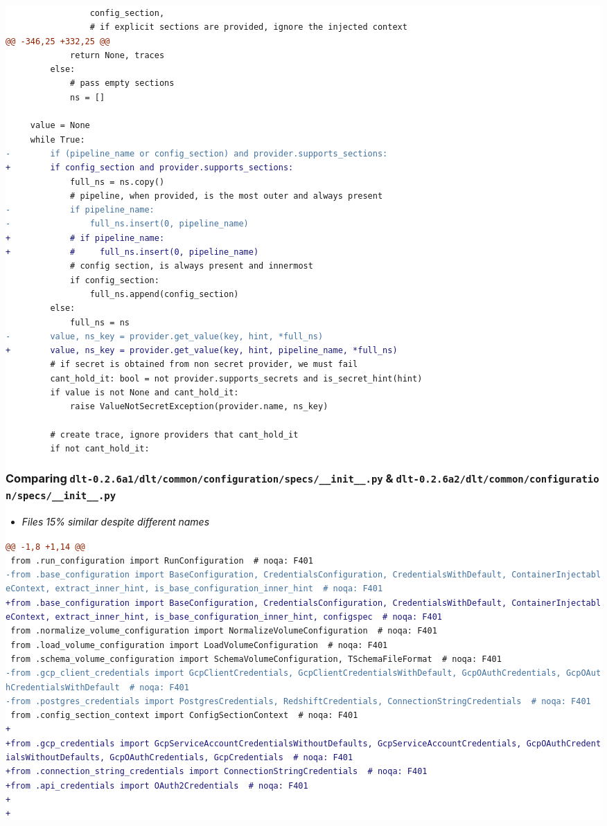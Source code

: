 ```diff
                 config_section,
                 # if explicit sections are provided, ignore the injected context
@@ -346,25 +332,25 @@
             return None, traces
         else:
             # pass empty sections
             ns = []
 
     value = None
     while True:
-        if (pipeline_name or config_section) and provider.supports_sections:
+        if config_section and provider.supports_sections:
             full_ns = ns.copy()
             # pipeline, when provided, is the most outer and always present
-            if pipeline_name:
-                full_ns.insert(0, pipeline_name)
+            # if pipeline_name:
+            #     full_ns.insert(0, pipeline_name)
             # config section, is always present and innermost
             if config_section:
                 full_ns.append(config_section)
         else:
             full_ns = ns
-        value, ns_key = provider.get_value(key, hint, *full_ns)
+        value, ns_key = provider.get_value(key, hint, pipeline_name, *full_ns)
         # if secret is obtained from non secret provider, we must fail
         cant_hold_it: bool = not provider.supports_secrets and is_secret_hint(hint)
         if value is not None and cant_hold_it:
             raise ValueNotSecretException(provider.name, ns_key)
 
         # create trace, ignore providers that cant_hold_it
         if not cant_hold_it:
```

### Comparing `dlt-0.2.6a1/dlt/common/configuration/specs/__init__.py` & `dlt-0.2.6a2/dlt/common/configuration/specs/__init__.py`

 * *Files 15% similar despite different names*

```diff
@@ -1,8 +1,14 @@
 from .run_configuration import RunConfiguration  # noqa: F401
-from .base_configuration import BaseConfiguration, CredentialsConfiguration, CredentialsWithDefault, ContainerInjectableContext, extract_inner_hint, is_base_configuration_inner_hint  # noqa: F401
+from .base_configuration import BaseConfiguration, CredentialsConfiguration, CredentialsWithDefault, ContainerInjectableContext, extract_inner_hint, is_base_configuration_inner_hint, configspec  # noqa: F401
 from .normalize_volume_configuration import NormalizeVolumeConfiguration  # noqa: F401
 from .load_volume_configuration import LoadVolumeConfiguration  # noqa: F401
 from .schema_volume_configuration import SchemaVolumeConfiguration, TSchemaFileFormat  # noqa: F401
-from .gcp_client_credentials import GcpClientCredentials, GcpClientCredentialsWithDefault, GcpOAuthCredentials, GcpOAuthCredentialsWithDefault  # noqa: F401
-from .postgres_credentials import PostgresCredentials, RedshiftCredentials, ConnectionStringCredentials  # noqa: F401
 from .config_section_context import ConfigSectionContext  # noqa: F401
+
+from .gcp_credentials import GcpServiceAccountCredentialsWithoutDefaults, GcpServiceAccountCredentials, GcpOAuthCredentialsWithoutDefaults, GcpOAuthCredentials, GcpCredentials  # noqa: F401
+from .connection_string_credentials import ConnectionStringCredentials  # noqa: F401
+from .api_credentials import OAuth2Credentials  # noqa: F401
+
+
```